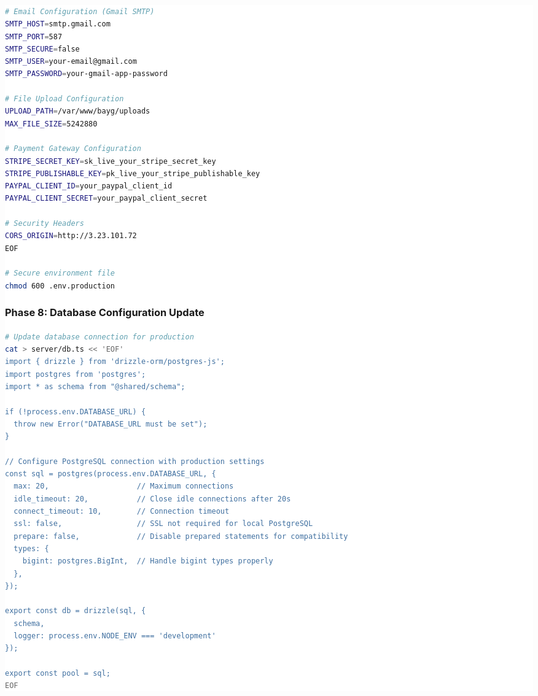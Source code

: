 ```bash
# Email Configuration (Gmail SMTP)
SMTP_HOST=smtp.gmail.com
SMTP_PORT=587
SMTP_SECURE=false
SMTP_USER=your-email@gmail.com
SMTP_PASSWORD=your-gmail-app-password

# File Upload Configuration
UPLOAD_PATH=/var/www/bayg/uploads
MAX_FILE_SIZE=5242880

# Payment Gateway Configuration
STRIPE_SECRET_KEY=sk_live_your_stripe_secret_key
STRIPE_PUBLISHABLE_KEY=pk_live_your_stripe_publishable_key
PAYPAL_CLIENT_ID=your_paypal_client_id
PAYPAL_CLIENT_SECRET=your_paypal_client_secret

# Security Headers
CORS_ORIGIN=http://3.23.101.72
EOF

# Secure environment file
chmod 600 .env.production
```

### **Phase 8: Database Configuration Update**
```bash
# Update database connection for production
cat > server/db.ts << 'EOF'
import { drizzle } from 'drizzle-orm/postgres-js';
import postgres from 'postgres';
import * as schema from "@shared/schema";

if (!process.env.DATABASE_URL) {
  throw new Error("DATABASE_URL must be set");
}

// Configure PostgreSQL connection with production settings
const sql = postgres(process.env.DATABASE_URL, {
  max: 20,                    // Maximum connections
  idle_timeout: 20,           // Close idle connections after 20s
  connect_timeout: 10,        // Connection timeout
  ssl: false,                 // SSL not required for local PostgreSQL
  prepare: false,             // Disable prepared statements for compatibility
  types: {
    bigint: postgres.BigInt,  // Handle bigint types properly
  },
});

export const db = drizzle(sql, { 
  schema,
  logger: process.env.NODE_ENV === 'development' 
});

export const pool = sql;
EOF
```
